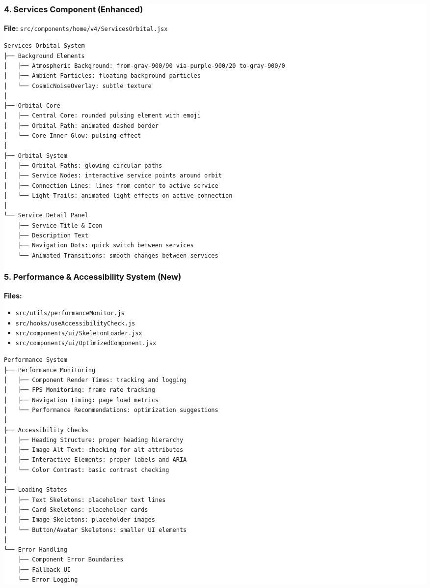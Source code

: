 ### 4. Services Component (Enhanced)
**File:** `src/components/home/v4/ServicesOrbital.jsx`

```
Services Orbital System
├── Background Elements
│   ├── Atmospheric Background: from-gray-900/90 via-purple-900/20 to-gray-900/0
│   ├── Ambient Particles: floating background particles
│   └── CosmicNoiseOverlay: subtle texture
│
├── Orbital Core
│   ├── Central Core: rounded pulsing element with emoji
│   ├── Orbital Path: animated dashed border
│   └── Core Inner Glow: pulsing effect
│
├── Orbital System
│   ├── Orbital Paths: glowing circular paths
│   ├── Service Nodes: interactive service points around orbit
│   ├── Connection Lines: lines from center to active service
│   └── Light Trails: animated light effects on active connection
│
└── Service Detail Panel
    ├── Service Title & Icon
    ├── Description Text
    ├── Navigation Dots: quick switch between services
    └── Animated Transitions: smooth changes between services
```

### 5. Performance & Accessibility System (New)
**Files:**
- `src/utils/performanceMonitor.js`
- `src/hooks/useAccessibilityCheck.js`
- `src/components/ui/SkeletonLoader.jsx`
- `src/components/ui/OptimizedComponent.jsx`

```
Performance System
├── Performance Monitoring
│   ├── Component Render Times: tracking and logging
│   ├── FPS Monitoring: frame rate tracking
│   ├── Navigation Timing: page load metrics
│   └── Performance Recommendations: optimization suggestions
│
├── Accessibility Checks
│   ├── Heading Structure: proper heading hierarchy
│   ├── Image Alt Text: checking for alt attributes
│   ├── Interactive Elements: proper labels and ARIA
│   └── Color Contrast: basic contrast checking
│
├── Loading States
│   ├── Text Skeletons: placeholder text lines
│   ├── Card Skeletons: placeholder cards
│   ├── Image Skeletons: placeholder images
│   └── Button/Avatar Skeletons: smaller UI elements
│
└── Error Handling
    ├── Component Error Boundaries
    ├── Fallback UI
    └── Error Logging
```
